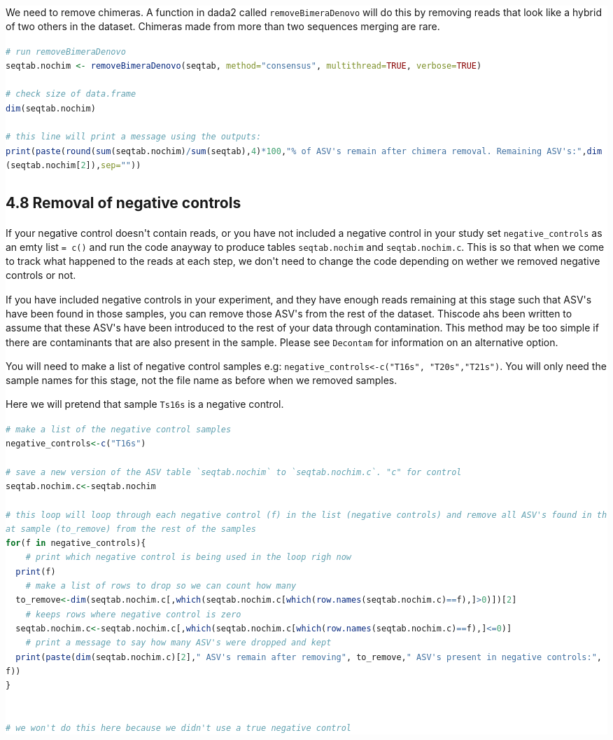 We need to remove chimeras. A function in dada2 called `removeBimeraDenovo` will do this by removing reads that look like a hybrid of two others in the dataset. Chimeras made from more than two sequences merging are rare.

``` R
# run removeBimeraDenovo
seqtab.nochim <- removeBimeraDenovo(seqtab, method="consensus", multithread=TRUE, verbose=TRUE)

# check size of data.frame
dim(seqtab.nochim)

# this line will print a message using the outputs:
print(paste(round(sum(seqtab.nochim)/sum(seqtab),4)*100,"% of ASV's remain after chimera removal. Remaining ASV's:",dim(seqtab.nochim[2]),sep=""))
```

## 4.8 Removal of negative controls

If your negative control doesn't contain reads, or you have not included a negative control in your study set `negative_controls` as an emty list `= c()` and run the code anayway to produce tables `seqtab.nochim` and `seqtab.nochim.c`. This is so that when we come to track what happened to the reads at each step, we don't need to change the code depending on wether we removed negative controls or not.

If you have included negative controls in your experiment, and they have enough reads remaining at this stage such that ASV's have been found in those samples, you can remove those ASV's from the rest of the dataset. Thiscode ahs been written to assume that these ASV's have been introduced to the rest of your data through contamination. This method may be too simple if there are contaminants that are also present in the sample. Please see `Decontam` for information on an alternative option.

You will need to make a list of negative control samples e.g: `negative_controls<-c("T16s", "T20s","T21s")`. You will only need the sample names for this stage, not the file name as before when we removed samples.

Here we will pretend that sample `Ts16s` is a negative control.

``` R
# make a list of the negative control samples
negative_controls<-c("T16s")

# save a new version of the ASV table `seqtab.nochim` to `seqtab.nochim.c`. "c" for control
seqtab.nochim.c<-seqtab.nochim

# this loop will loop through each negative control (f) in the list (negative controls) and remove all ASV's found in that sample (to_remove) from the rest of the samples
for(f in negative_controls){
	# print which negative control is being used in the loop righ now
  print(f)
	# make a list of rows to drop so we can count how many
  to_remove<-dim(seqtab.nochim.c[,which(seqtab.nochim.c[which(row.names(seqtab.nochim.c)==f),]>0)])[2]
	# keeps rows where negative control is zero
  seqtab.nochim.c<-seqtab.nochim.c[,which(seqtab.nochim.c[which(row.names(seqtab.nochim.c)==f),]<=0)]
	# print a message to say how many ASV's were dropped and kept
  print(paste(dim(seqtab.nochim.c)[2]," ASV's remain after removing", to_remove," ASV's present in negative controls:", f))
}


# we won't do this here because we didn't use a true negative control

```
